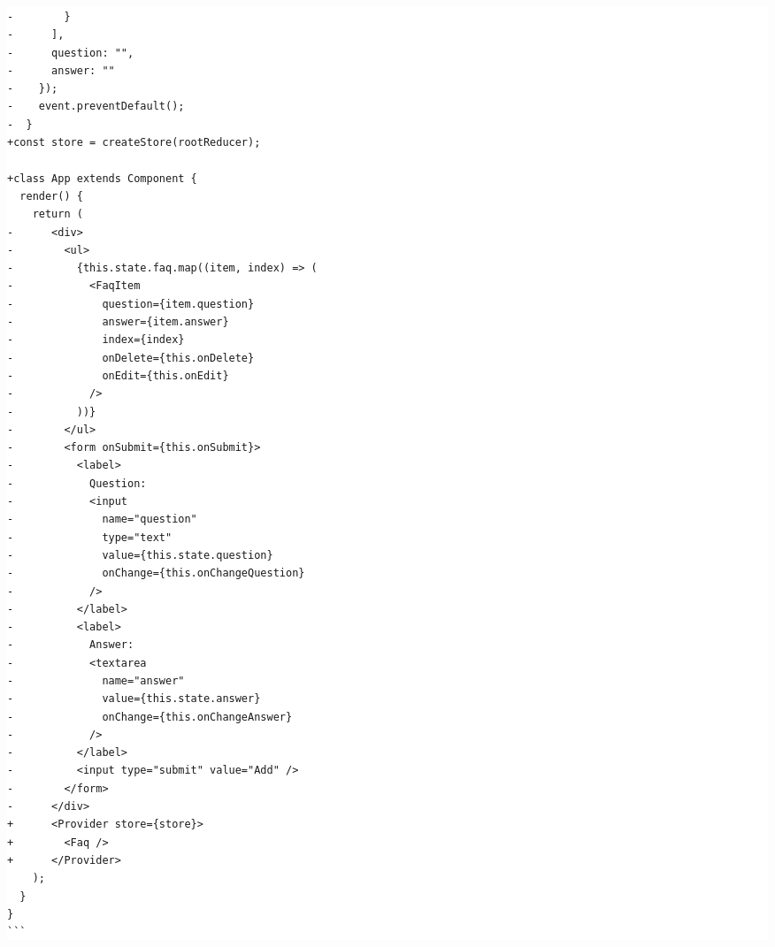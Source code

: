 ````{admonition} Differences
-        }
-      ],
-      question: "",
-      answer: ""
-    });
-    event.preventDefault();
-  }
+const store = createStore(rootReducer);

+class App extends Component {
  render() {
    return (
-      <div>
-        <ul>
-          {this.state.faq.map((item, index) => (
-            <FaqItem
-              question={item.question}
-              answer={item.answer}
-              index={index}
-              onDelete={this.onDelete}
-              onEdit={this.onEdit}
-            />
-          ))}
-        </ul>
-        <form onSubmit={this.onSubmit}>
-          <label>
-            Question:
-            <input
-              name="question"
-              type="text"
-              value={this.state.question}
-              onChange={this.onChangeQuestion}
-            />
-          </label>
-          <label>
-            Answer:
-            <textarea
-              name="answer"
-              value={this.state.answer}
-              onChange={this.onChangeAnswer}
-            />
-          </label>
-          <input type="submit" value="Add" />
-        </form>
-      </div>
+      <Provider store={store}>
+        <Faq />
+      </Provider>
    );
  }
}
```
````
